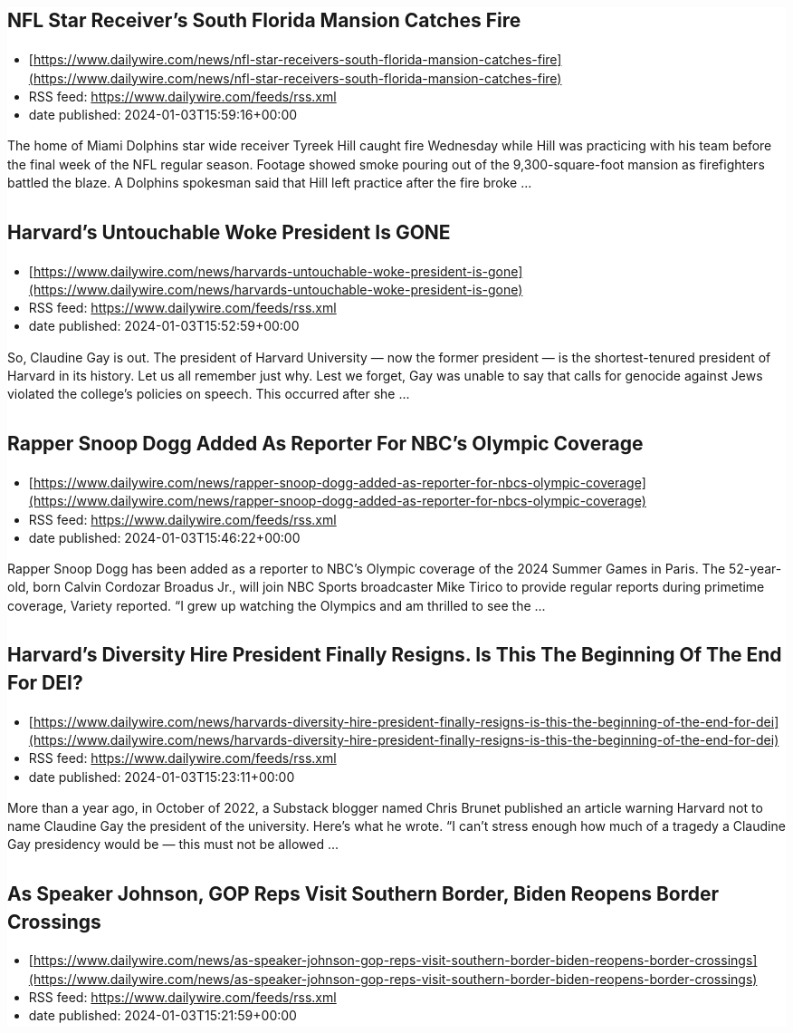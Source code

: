 ## NFL Star Receiver’s South Florida Mansion Catches Fire
 - [https://www.dailywire.com/news/nfl-star-receivers-south-florida-mansion-catches-fire](https://www.dailywire.com/news/nfl-star-receivers-south-florida-mansion-catches-fire)
 - RSS feed: https://www.dailywire.com/feeds/rss.xml
 - date published: 2024-01-03T15:59:16+00:00

The home of Miami Dolphins star wide receiver Tyreek Hill caught fire Wednesday while Hill was practicing with his team before the final week of the NFL regular season. Footage showed smoke pouring out of the 9,300-square-foot mansion as firefighters battled the blaze. A Dolphins spokesman said that Hill left practice after the fire broke ...

## Harvard’s Untouchable Woke President Is GONE
 - [https://www.dailywire.com/news/harvards-untouchable-woke-president-is-gone](https://www.dailywire.com/news/harvards-untouchable-woke-president-is-gone)
 - RSS feed: https://www.dailywire.com/feeds/rss.xml
 - date published: 2024-01-03T15:52:59+00:00

So, Claudine Gay is out. The president of Harvard University — now the former president — is the shortest-tenured president of Harvard in its history. Let us all remember just why. Lest we forget, Gay was unable to say that calls for genocide against Jews violated the college’s policies on speech. This occurred after she ...

## Rapper Snoop Dogg Added As Reporter For NBC’s Olympic Coverage
 - [https://www.dailywire.com/news/rapper-snoop-dogg-added-as-reporter-for-nbcs-olympic-coverage](https://www.dailywire.com/news/rapper-snoop-dogg-added-as-reporter-for-nbcs-olympic-coverage)
 - RSS feed: https://www.dailywire.com/feeds/rss.xml
 - date published: 2024-01-03T15:46:22+00:00

Rapper Snoop Dogg has been added as a reporter to NBC&#8217;s Olympic coverage of the 2024 Summer Games in Paris. The 52-year-old, born Calvin Cordozar Broadus Jr., will join NBC Sports broadcaster Mike Tirico to provide regular reports during primetime coverage, Variety reported. &#8220;I grew up watching the Olympics and am thrilled to see the ...

## Harvard’s Diversity Hire President Finally Resigns. Is This The Beginning Of The End For DEI?
 - [https://www.dailywire.com/news/harvards-diversity-hire-president-finally-resigns-is-this-the-beginning-of-the-end-for-dei](https://www.dailywire.com/news/harvards-diversity-hire-president-finally-resigns-is-this-the-beginning-of-the-end-for-dei)
 - RSS feed: https://www.dailywire.com/feeds/rss.xml
 - date published: 2024-01-03T15:23:11+00:00

More than a year ago, in October of 2022, a Substack blogger named Chris Brunet published an article warning Harvard not to name Claudine Gay the president of the university. Here&#8217;s what he wrote. &#8220;I can’t stress enough how much of a tragedy a Claudine Gay presidency would be — this must not be allowed ...

## As Speaker Johnson, GOP Reps Visit Southern Border, Biden Reopens Border Crossings
 - [https://www.dailywire.com/news/as-speaker-johnson-gop-reps-visit-southern-border-biden-reopens-border-crossings](https://www.dailywire.com/news/as-speaker-johnson-gop-reps-visit-southern-border-biden-reopens-border-crossings)
 - RSS feed: https://www.dailywire.com/feeds/rss.xml
 - date published: 2024-01-03T15:21:59+00:00
